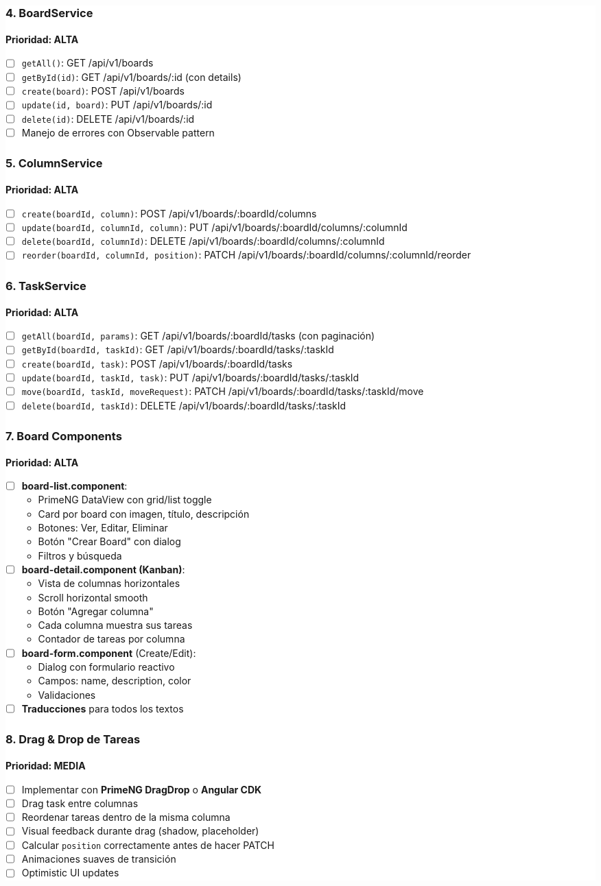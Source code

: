 ### 4. BoardService
**Prioridad: ALTA**
- [ ] `getAll()`: GET /api/v1/boards
- [ ] `getById(id)`: GET /api/v1/boards/:id (con details)
- [ ] `create(board)`: POST /api/v1/boards
- [ ] `update(id, board)`: PUT /api/v1/boards/:id
- [ ] `delete(id)`: DELETE /api/v1/boards/:id
- [ ] Manejo de errores con Observable pattern

### 5. ColumnService
**Prioridad: ALTA**
- [ ] `create(boardId, column)`: POST /api/v1/boards/:boardId/columns
- [ ] `update(boardId, columnId, column)`: PUT /api/v1/boards/:boardId/columns/:columnId
- [ ] `delete(boardId, columnId)`: DELETE /api/v1/boards/:boardId/columns/:columnId
- [ ] `reorder(boardId, columnId, position)`: PATCH /api/v1/boards/:boardId/columns/:columnId/reorder

### 6. TaskService
**Prioridad: ALTA**
- [ ] `getAll(boardId, params)`: GET /api/v1/boards/:boardId/tasks (con paginación)
- [ ] `getById(boardId, taskId)`: GET /api/v1/boards/:boardId/tasks/:taskId
- [ ] `create(boardId, task)`: POST /api/v1/boards/:boardId/tasks
- [ ] `update(boardId, taskId, task)`: PUT /api/v1/boards/:boardId/tasks/:taskId
- [ ] `move(boardId, taskId, moveRequest)`: PATCH /api/v1/boards/:boardId/tasks/:taskId/move
- [ ] `delete(boardId, taskId)`: DELETE /api/v1/boards/:boardId/tasks/:taskId

### 7. Board Components
**Prioridad: ALTA**
- [ ] **board-list.component**:
  - PrimeNG DataView con grid/list toggle
  - Card por board con imagen, título, descripción
  - Botones: Ver, Editar, Eliminar
  - Botón "Crear Board" con dialog
  - Filtros y búsqueda
- [ ] **board-detail.component (Kanban)**:
  - Vista de columnas horizontales
  - Scroll horizontal smooth
  - Botón "Agregar columna"
  - Cada columna muestra sus tareas
  - Contador de tareas por columna
- [ ] **board-form.component** (Create/Edit):
  - Dialog con formulario reactivo
  - Campos: name, description, color
  - Validaciones
- [ ] **Traducciones** para todos los textos

### 8. Drag & Drop de Tareas
**Prioridad: MEDIA**
- [ ] Implementar con **PrimeNG DragDrop** o **Angular CDK**
- [ ] Drag task entre columnas
- [ ] Reordenar tareas dentro de la misma columna
- [ ] Visual feedback durante drag (shadow, placeholder)
- [ ] Calcular `position` correctamente antes de hacer PATCH
- [ ] Animaciones suaves de transición
- [ ] Optimistic UI updates
